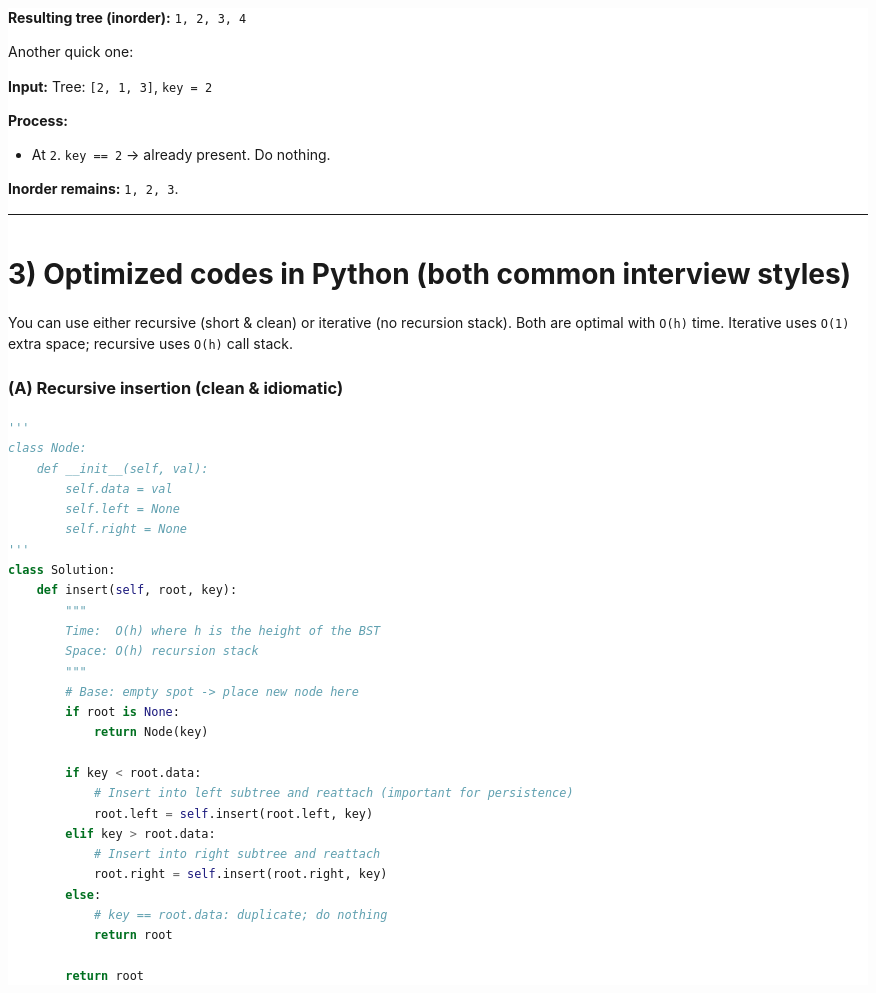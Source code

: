 **Resulting tree (inorder):** `1, 2, 3, 4`

Another quick one:

**Input:**
Tree: `[2, 1, 3]`, `key = 2`

**Process:**

* At `2`. `key == 2` → already present. Do nothing.

**Inorder remains:** `1, 2, 3`.

---

# 3) Optimized codes in Python (both common interview styles)

You can use either recursive (short & clean) or iterative (no recursion stack). Both are optimal with `O(h)` time. Iterative uses `O(1)` extra space; recursive uses `O(h)` call stack.

### (A) Recursive insertion (clean & idiomatic)

```python
'''
class Node:
    def __init__(self, val):
        self.data = val
        self.left = None
        self.right = None
'''
class Solution:
    def insert(self, root, key):
        """
        Time:  O(h) where h is the height of the BST
        Space: O(h) recursion stack
        """
        # Base: empty spot -> place new node here
        if root is None:
            return Node(key)

        if key < root.data:
            # Insert into left subtree and reattach (important for persistence)
            root.left = self.insert(root.left, key)
        elif key > root.data:
            # Insert into right subtree and reattach
            root.right = self.insert(root.right, key)
        else:
            # key == root.data: duplicate; do nothing
            return root

        return root
```
